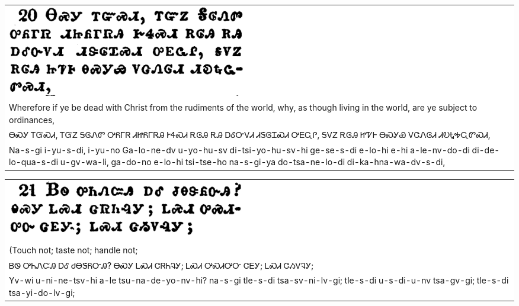 <table>
<tbody>
<tr class="odd">
<td><a href="120220.png"><img src="120220.png" width="400" /></a></td>
</tr>
<tr class="even">
<td>Wherefore if ye be dead with Christ from the rudiments of the world, why, as though living in the world, are ye subject to ordinances,</td>
</tr>
<tr class="odd">
<td>ᎾᏍᎩ ᎢᏳᏍᏗ, ᎢᏳᏃ ᎦᎶᏁᏛ ᎤᏲᎱᏒ ᏗᏥᏲᎱᏒᎯ ᎨᏎᏍᏗ ᎡᎶᎯ ᎡᎯ ᎠᎴᏅᏙᏗ ᏗᏕᎶᏆᏍᏗ ᎤᎬᏩᎵ, ᎦᏙᏃ ᎡᎶᎯ ᏥᏤᎰ ᎾᏍᎩᏯ ᏙᏣᏁᎶᏗ ᏗᎧᎿᎭᏩᏛᏍᏗ,</td>
</tr>
<tr class="even">
<td>Na-s-gi i-yu-s-di, i-yu-no Ga-lo-ne-dv u-yo-hu-sv di-tsi-yo-hu-sv-hi ge-se-s-di e-lo-hi e-hi a-le-nv-do-di di-de-lo-qua-s-di u-gv-wa-li, ga-do-no e-lo-hi tsi-tse-ho na-s-gi-ya do-tsa-ne-lo-di di-ka-hna-wa-dv-s-di,</td>
</tr>
</tbody>
</table>

<table>
<tbody>
<tr class="odd">
<td><a href="120221.png"><img src="120221.png" width="400" /></a></td>
</tr>
<tr class="even">
<td>(Touch not; taste not; handle not;</td>
</tr>
<tr class="odd">
<td>ᏴᏫ ᎤᏂᏁᏨᎯ ᎠᎴ ᏧᎾᏕᏲᏅᎯ? ᎾᏍᎩ ᏞᏍᏗ ᏣᏒᏂᎸᎩ; ᏞᏍᏗ ᎤᏍᏗᎤᏅ ᏣᎬᎩ; ᏞᏍᏗ ᏣᏱᏙᎸᎩ;</td>
</tr>
<tr class="even">
<td>Yv-wi u-ni-ne-tsv-hi a-le tsu-na-de-yo-nv-hi? na-s-gi tle-s-di tsa-sv-ni-lv-gi; tle-s-di u-s-di-u-nv tsa-gv-gi; tle-s-di tsa-yi-do-lv-gi;</td>
</tr>